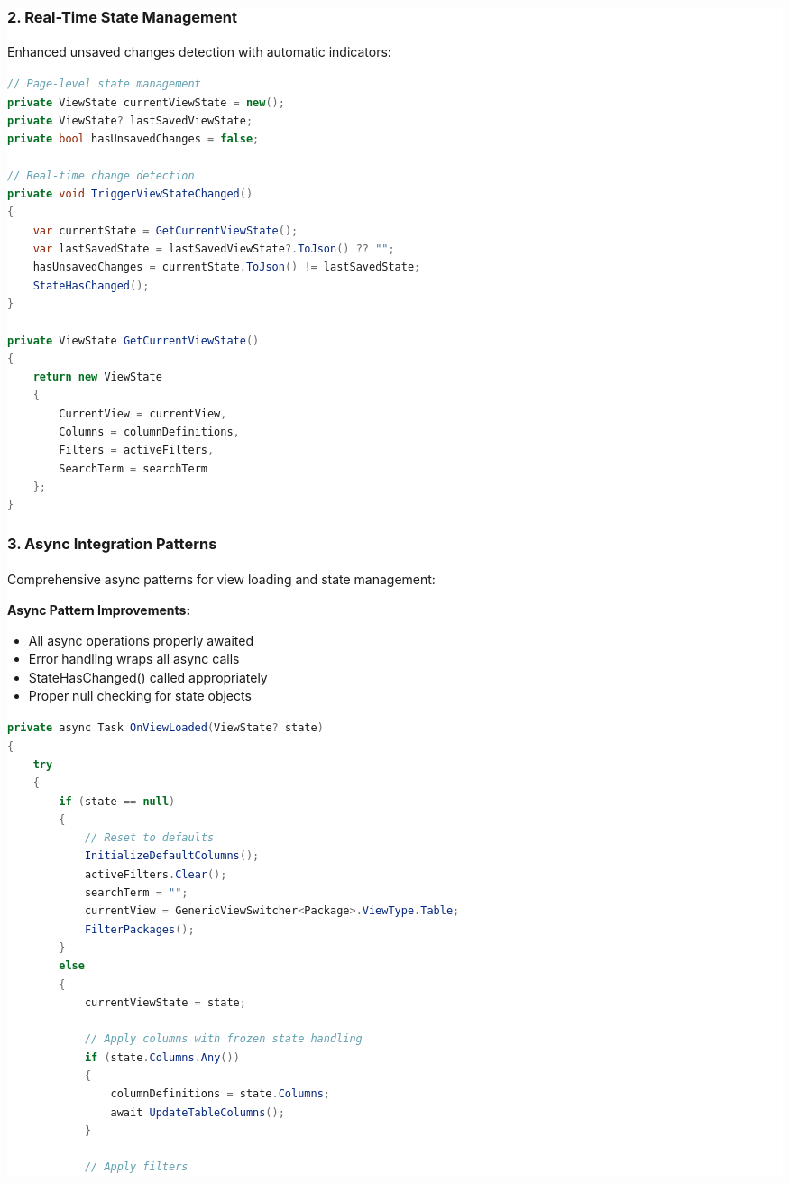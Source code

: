 ### 2. Real-Time State Management
Enhanced unsaved changes detection with automatic indicators:
```csharp
// Page-level state management
private ViewState currentViewState = new();
private ViewState? lastSavedViewState;
private bool hasUnsavedChanges = false;

// Real-time change detection
private void TriggerViewStateChanged()
{
    var currentState = GetCurrentViewState();
    var lastSavedState = lastSavedViewState?.ToJson() ?? "";
    hasUnsavedChanges = currentState.ToJson() != lastSavedState;
    StateHasChanged();
}

private ViewState GetCurrentViewState()
{
    return new ViewState
    {
        CurrentView = currentView,
        Columns = columnDefinitions,
        Filters = activeFilters,
        SearchTerm = searchTerm
    };
}
```

### 3. Async Integration Patterns
Comprehensive async patterns for view loading and state management:

**Async Pattern Improvements:**
- All async operations properly awaited
- Error handling wraps all async calls
- StateHasChanged() called appropriately
- Proper null checking for state objects

```csharp
private async Task OnViewLoaded(ViewState? state)
{
    try
    {
        if (state == null)
        {
            // Reset to defaults
            InitializeDefaultColumns();
            activeFilters.Clear();
            searchTerm = "";
            currentView = GenericViewSwitcher<Package>.ViewType.Table;
            FilterPackages();
        }
        else
        {
            currentViewState = state;

            // Apply columns with frozen state handling
            if (state.Columns.Any())
            {
                columnDefinitions = state.Columns;
                await UpdateTableColumns();
            }

            // Apply filters
```